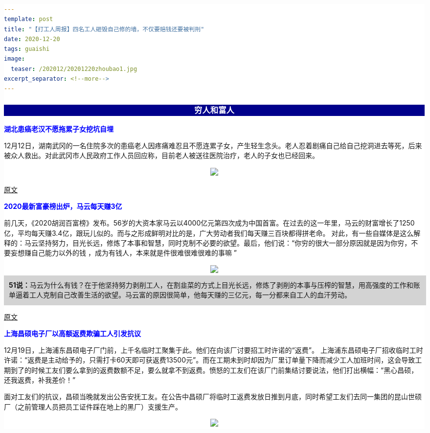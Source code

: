 ```yaml
---
template: post
title: "【打工人周报】四名工人砸毁自己修的墙，不仅要赔钱还要被判刑"
date: 2020-12-20
tags: guaishi
image:
  teaser: /202012/20201220zhoubao1.jpg
excerpt_separator: <!--more-->
---
```


<div style="text-align:center;background-color:darkblue;color:white"><h3>  穷人和富人  </h3></div>

<span style="color:blue;font-weight:700">湖北患癌老汉不愿拖累子女挖坑自埋</span>

12月12日，湖南武冈的一名住院多次的患癌老人因疼痛难忍且不愿连累子女，产生轻生念头。老人忍着剧痛自己给自己挖洞进去等死，后来被众人救出。对此武冈市人民政府工作人员回应称，目前老人被送往医院治疗，老人的子女也已经回来。

<div style="text-align:center"><img src="/images/202012/20201220zhoubao1.jpg" width="90%"></div>

[原文](https://m.weibo.cn/detail/4582444139284765#&video)


<span style="color:blue;font-weight:700">2020最新富豪榜出炉，马云每天赚3亿</span>

前几天，《2020胡润百富榜》发布。56岁的大资本家马云以4000亿元第四次成为中国首富。在过去的这一年里，马云的财富增长了1250亿，平均每天赚3.4亿，跟玩儿似的。而与之形成鲜明对比的是，广大劳动者我们每天赚三百块都得拼老命。
对此，有一些自媒体是这么解释的：马云坚持努力，目光长远，修炼了本事和智慧，同时克制不必要的欲望。最后，他们说：“你穷的很大一部分原因就是因为你穷，不要妄想赚自己能力以外的钱 ，成为有钱人，本来就是件很难很难很难的事嘛 ”

<div style="text-align:center"><img src="/images/202012/20201220zhoubao2.jpg" width="90%"></div>

<div style="width:98%;padding:10px;background-color:lightgrey;margin:0;">
<strong>51说：</strong>马云为什么有钱？在于他坚持努力剥削工人，在割韭菜的方式上目光长远，修炼了剥削的本事与压榨的智慧，用高强度的工作和账单逼着工人克制自己改善生活的欲望。马云富的原因很简单，他每天赚的三亿元，每一分都来自工人的血汗劳动。
</div>

[原文](https://mp.weixin.qq.com/s/sMRyKmbzcUCAi5UB2XFXSA)


<span style="color:blue;font-weight:700">上海昌硕电子厂以高额返费欺骗工人引发抗议</span>

12月19日，上海浦东昌硕电子厂门前，上千名临时工聚集于此。他们在向该厂讨要招工时许诺的“返费”。
上海浦东昌硕电子厂招收临时工时许诺：“返费是主动给予的，只需打卡60天即可获返费13500元”。而在工期未到时却因为厂里订单量下降而减少工人加班时间，这会导致工期到了的时候工友们要么拿到的返费数额不足，要么就拿不到返费。愤怒的工友们在该厂门前集结讨要说法，他们打出横幅：“黑心昌硕，还我返费，补我差价！”

面对工友们的抗议，昌硕当晚就发出公告安抚工友。在公告中昌硕厂将临时工返费发放日推到月底，同时希望工友们去同一集团的昆山世硕厂（之前管理人员把员工证件踩在地上的黑厂）支援生产。

<div style="text-align:center"><img src="/images/202012/20201220zhoubao3-1.jpg" width="90%"></div>
